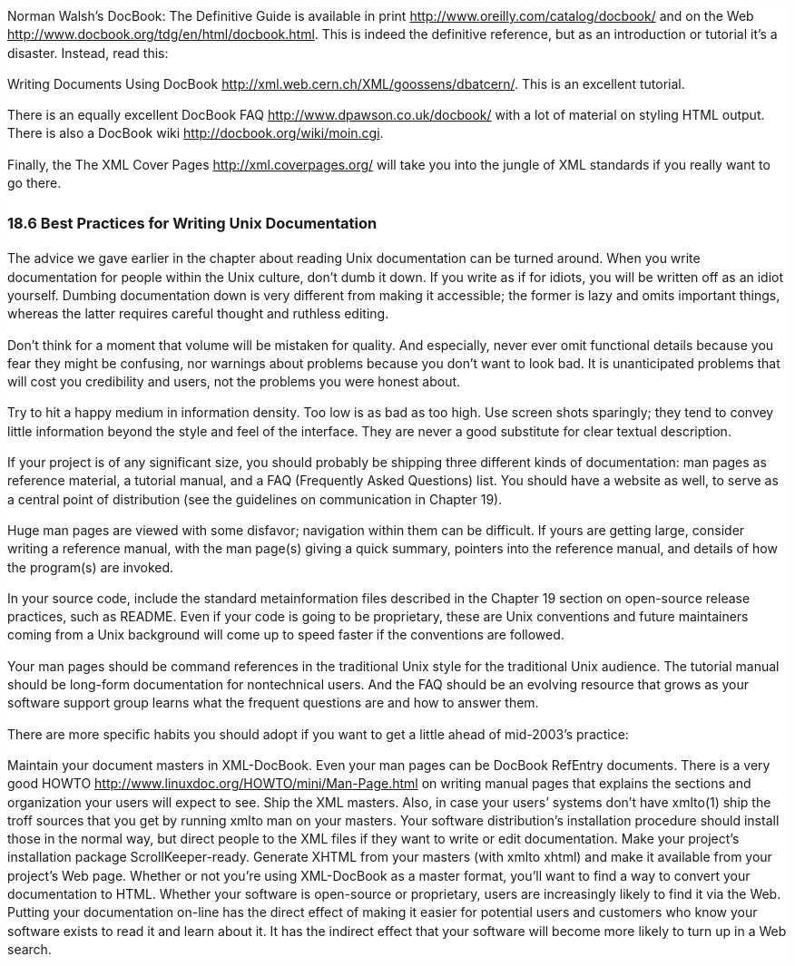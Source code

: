 Norman Walsh’s DocBook: The Definitive Guide is available in print <http://www.oreilly.com/catalog/docbook/> and on the Web <http://www.docbook.org/tdg/en/html/docbook.html>. This is indeed the definitive reference, but as an introduction or tutorial it’s a disaster. Instead, read this:

Writing Documents Using DocBook <http://xml.web.cern.ch/XML/goossens/dbatcern/>. This is an excellent tutorial.

There is an equally excellent DocBook FAQ <http://www.dpawson.co.uk/docbook/> with a lot of material on styling HTML output. There is also a DocBook wiki <http://docbook.org/wiki/moin.cgi>.

Finally, the The XML Cover Pages <http://xml.coverpages.org/> will take you into the jungle of XML standards if you really want to go there.


### 18.6 Best Practices for Writing Unix Documentation
The advice we gave earlier in the chapter about reading Unix documentation can be turned around. When you write documentation for people within the Unix culture, don’t dumb it down. If you write as if for idiots, you will be written off as an idiot yourself. Dumbing documentation down is very different from making it accessible; the former is lazy and omits important things, whereas the latter requires careful thought and ruthless editing.

Don’t think for a moment that volume will be mistaken for quality. And especially, never ever omit functional details because you fear they might be confusing, nor warnings about problems because you don’t want to look bad. It is unanticipated problems that will cost you credibility and users, not the problems you were honest about.

Try to hit a happy medium in information density. Too low is as bad as too high. Use screen shots sparingly; they tend to convey little information beyond the style and feel of the interface. They are never a good substitute for clear textual description.

If your project is of any significant size, you should probably be shipping three different kinds of documentation: man pages as reference material, a tutorial manual, and a FAQ (Frequently Asked Questions) list. You should have a website as well, to serve as a central point of distribution (see the guidelines on communication in Chapter 19).

Huge man pages are viewed with some disfavor; navigation within them can be difficult. If yours are getting large, consider writing a reference manual, with the man page(s) giving a quick summary, pointers into the reference manual, and details of how the program(s) are invoked.

In your source code, include the standard metainformation files described in the Chapter 19 section on open-source release practices, such as README. Even if your code is going to be proprietary, these are Unix conventions and future maintainers coming from a Unix background will come up to speed faster if the conventions are followed.

Your man pages should be command references in the traditional Unix style for the traditional Unix audience. The tutorial manual should be long-form documentation for nontechnical users. And the FAQ should be an evolving resource that grows as your software support group learns what the frequent questions are and how to answer them.

There are more specific habits you should adopt if you want to get a little ahead of mid-2003’s practice:

Maintain your document masters in XML-DocBook. Even your man pages can be DocBook RefEntry documents. There is a very good HOWTO <http://www.linuxdoc.org/HOWTO/mini/Man-Page.html> on writing manual pages that explains the sections and organization your users will expect to see.
Ship the XML masters. Also, in case your users’ systems don’t have xmlto(1) ship the troff sources that you get by running xmlto man on your masters. Your software distribution’s installation procedure should install those in the normal way, but direct people to the XML files if they want to write or edit documentation.
Make your project’s installation package ScrollKeeper-ready.
Generate XHTML from your masters (with xmlto xhtml) and make it available from your project’s Web page.
Whether or not you’re using XML-DocBook as a master format, you’ll want to find a way to convert your documentation to HTML. Whether your software is open-source or proprietary, users are increasingly likely to find it via the Web. Putting your documentation on-line has the direct effect of making it easier for potential users and customers who know your software exists to read it and learn about it. It has the indirect effect that your software will become more likely to turn up in a Web search.
